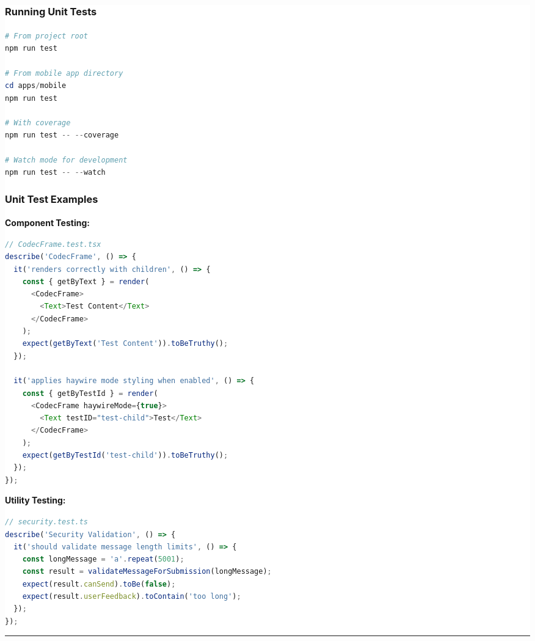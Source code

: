 ### **Running Unit Tests**

```powershell
# From project root
npm run test

# From mobile app directory
cd apps/mobile
npm run test

# With coverage
npm run test -- --coverage

# Watch mode for development
npm run test -- --watch
```

### **Unit Test Examples**

**Component Testing:**
```typescript
// CodecFrame.test.tsx
describe('CodecFrame', () => {
  it('renders correctly with children', () => {
    const { getByText } = render(
      <CodecFrame>
        <Text>Test Content</Text>
      </CodecFrame>
    );
    expect(getByText('Test Content')).toBeTruthy();
  });

  it('applies haywire mode styling when enabled', () => {
    const { getByTestId } = render(
      <CodecFrame haywireMode={true}>
        <Text testID="test-child">Test</Text>
      </CodecFrame>
    );
    expect(getByTestId('test-child')).toBeTruthy();
  });
});
```

**Utility Testing:**
```typescript
// security.test.ts
describe('Security Validation', () => {
  it('should validate message length limits', () => {
    const longMessage = 'a'.repeat(5001);
    const result = validateMessageForSubmission(longMessage);
    expect(result.canSend).toBe(false);
    expect(result.userFeedback).toContain('too long');
  });
});
```

---